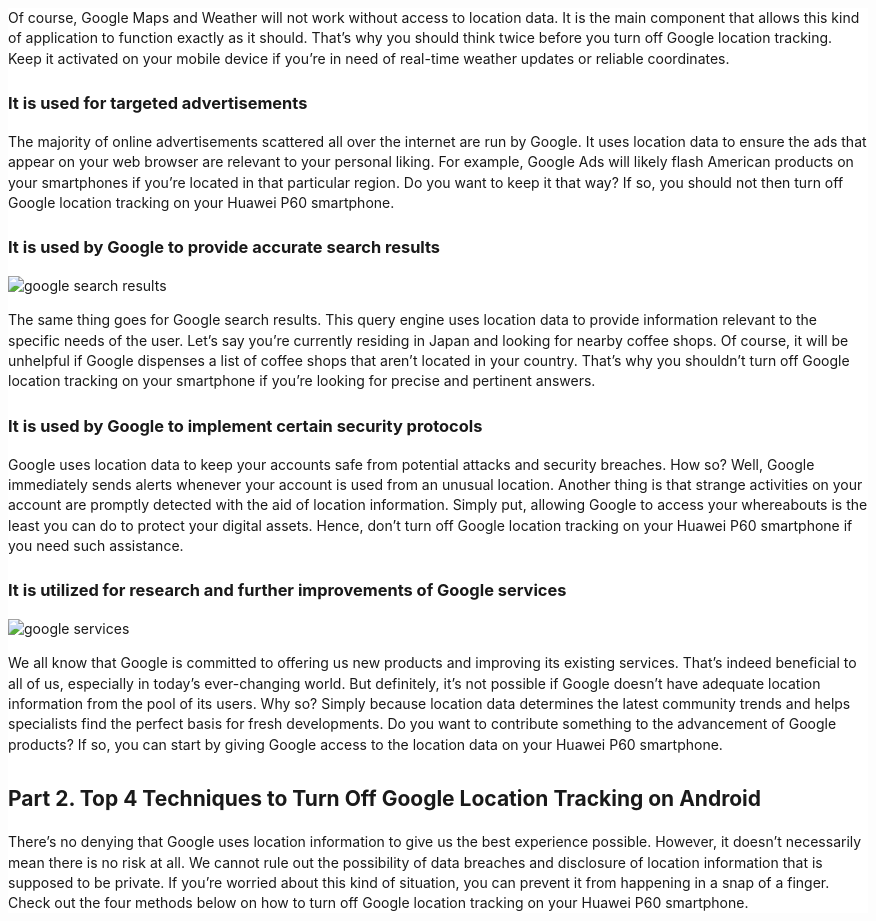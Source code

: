 Of course, Google Maps and Weather will not work without access to location data. It is the main component that allows this kind of application to function exactly as it should. That’s why you should think twice before you turn off Google location tracking. Keep it activated on your mobile device if you’re in need of real-time weather updates or reliable coordinates.

### It is used for targeted advertisements

The majority of online advertisements scattered all over the internet are run by Google. It uses location data to ensure the ads that appear on your web browser are relevant to your personal liking. For example, Google Ads will likely flash American products on your smartphones if you’re located in that particular region. Do you want to keep it that way? If so, you should not then turn off Google location tracking on your Huawei P60 smartphone.

### It is used by Google to provide accurate search results

![google search results](https://images.wondershare.com/drfone/article/2024/02/turn-off-google-location-tracking-2.JPG)

The same thing goes for Google search results. This query engine uses location data to provide information relevant to the specific needs of the user. Let’s say you’re currently residing in Japan and looking for nearby coffee shops. Of course, it will be unhelpful if Google dispenses a list of coffee shops that aren’t located in your country. That’s why you shouldn’t turn off Google location tracking on your smartphone if you’re looking for precise and pertinent answers.

### It is used by Google to implement certain security protocols

Google uses location data to keep your accounts safe from potential attacks and security breaches. How so? Well, Google immediately sends alerts whenever your account is used from an unusual location. Another thing is that strange activities on your account are promptly detected with the aid of location information. Simply put, allowing Google to access your whereabouts is the least you can do to protect your digital assets. Hence, don’t turn off Google location tracking on your Huawei P60 smartphone if you need such assistance.

### It is utilized for research and further improvements of Google services

![google services](https://images.wondershare.com/drfone/article/2024/02/turn-off-google-location-tracking-3.JPG)

We all know that Google is committed to offering us new products and improving its existing services. That’s indeed beneficial to all of us, especially in today’s ever-changing world. But definitely, it’s not possible if Google doesn’t have adequate location information from the pool of its users. Why so? Simply because location data determines the latest community trends and helps specialists find the perfect basis for fresh developments. Do you want to contribute something to the advancement of Google products? If so, you can start by giving Google access to the location data on your Huawei P60 smartphone.

## Part 2. Top 4 Techniques to Turn Off Google Location Tracking on Android

There’s no denying that Google uses location information to give us the best experience possible. However, it doesn’t necessarily mean there is no risk at all. We cannot rule out the possibility of data breaches and disclosure of location information that is supposed to be private. If you’re worried about this kind of situation, you can prevent it from happening in a snap of a finger. Check out the four methods below on how to turn off Google location tracking on your Huawei P60 smartphone.
